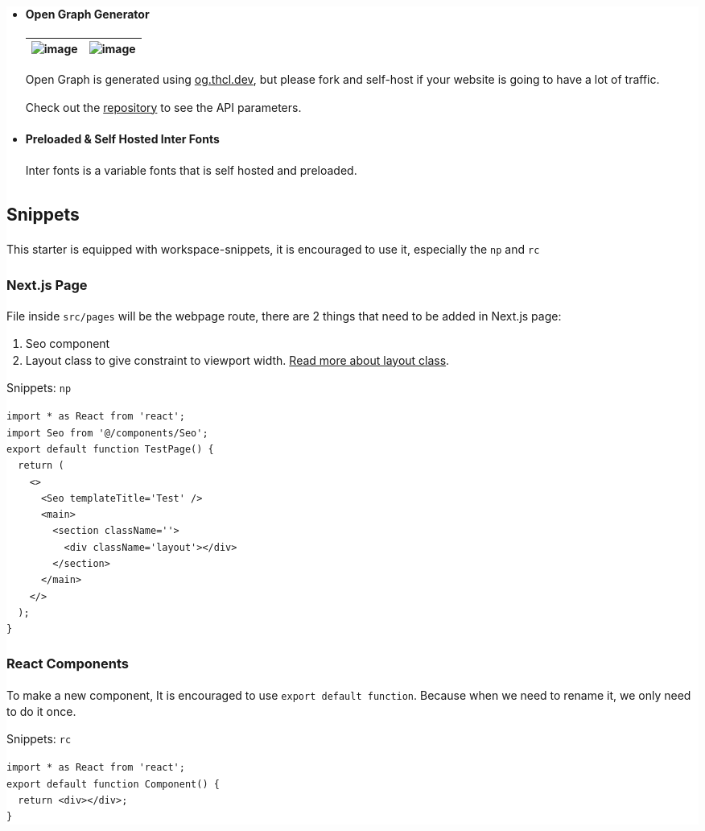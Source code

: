 - #### Open Graph Generator

  | ![image](https://user-images.githubusercontent.com/55318172/137617070-806a0509-84bd-4cae-a900-2ab17e418d8d.png) | ![image](https://user-images.githubusercontent.com/55318172/137617090-c24f684a-bfe5-41b6-8ba9-fa99bae5cadf.png) |
  | --------------------------------------------------------------------------------------------------------------- | --------------------------------------------------------------------------------------------------------------- |

  Open Graph is generated using [og.thcl.dev](https://og.thcl.dev), but please fork and self-host if your website is going to have a lot of traffic.

  Check out the [repository](https://github.com/theodorusclarence/og) to see the API parameters.

- #### Preloaded & Self Hosted Inter Fonts

  Inter fonts is a variable fonts that is self hosted and preloaded.

## Snippets

This starter is equipped with workspace-snippets, it is encouraged to use it, especially the `np` and `rc`

### Next.js Page

File inside `src/pages` will be the webpage route, there are 2 things that need to be added in Next.js page:

1. Seo component
2. Layout class to give constraint to viewport width. [Read more about layout class](https://theodorusclarence.com/blog/tailwindcss-best-practice#1-using-layout-class-or-container).

Snippets: `np`

```tsx
import * as React from 'react';
import Seo from '@/components/Seo';
export default function TestPage() {
  return (
    <>
      <Seo templateTitle='Test' />
      <main>
        <section className=''>
          <div className='layout'></div>
        </section>
      </main>
    </>
  );
}
```

### React Components

To make a new component, It is encouraged to use `export default function`. Because when we need to rename it, we only need to do it once.

Snippets: `rc`

```tsx
import * as React from 'react';
export default function Component() {
  return <div></div>;
}
```
